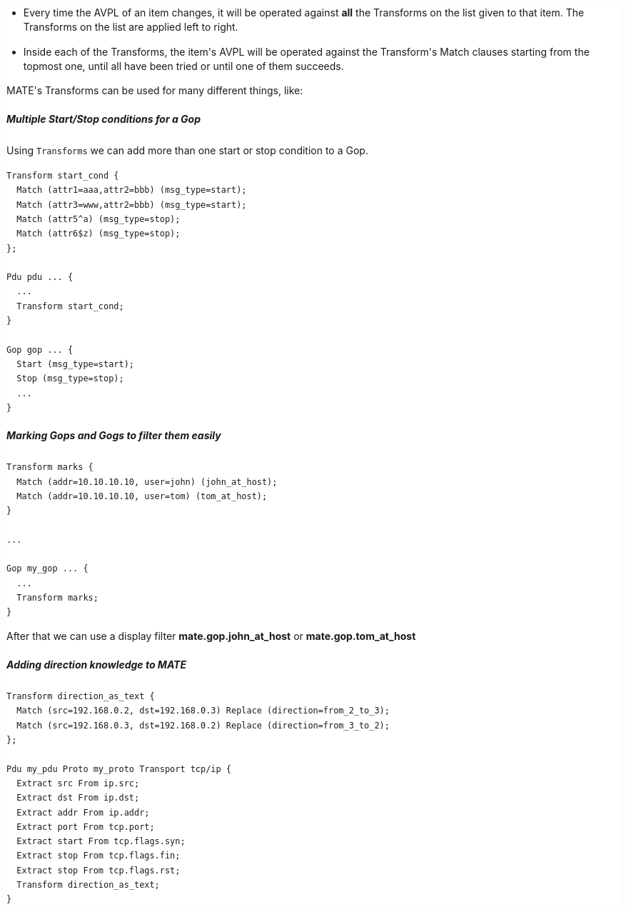   - Every time the AVPL of an item changes, it will be operated against **all** the Transforms on the list given to that item. The Transforms on the list are applied left to right.

  - Inside each of the Transforms, the item's AVPL will be operated against the Transform's Match clauses starting from the topmost one, until all have been tried or until one of them succeeds.

MATE's Transforms can be used for many different things, like:

##### Multiple Start/Stop conditions for a Gop

Using `Transforms` we can add more than one start or stop condition to a Gop.

    Transform start_cond {
      Match (attr1=aaa,attr2=bbb) (msg_type=start);
      Match (attr3=www,attr2=bbb) (msg_type=start);
      Match (attr5^a) (msg_type=stop);
      Match (attr6$z) (msg_type=stop);
    };
    
    Pdu pdu ... {
      ...
      Transform start_cond;
    }
    
    Gop gop ... {
      Start (msg_type=start);
      Stop (msg_type=stop);
      ...
    }

##### Marking Gops and Gogs to filter them easily

    Transform marks {
      Match (addr=10.10.10.10, user=john) (john_at_host);
      Match (addr=10.10.10.10, user=tom) (tom_at_host);
    }
    
    ...
    
    Gop my_gop ... {
      ...
      Transform marks;
    }

After that we can use a display filter **mate.gop.john\_at\_host** or **mate.gop.tom\_at\_host**

##### Adding direction knowledge to MATE

    Transform direction_as_text {
      Match (src=192.168.0.2, dst=192.168.0.3) Replace (direction=from_2_to_3);
      Match (src=192.168.0.3, dst=192.168.0.2) Replace (direction=from_3_to_2);
    };
    
    Pdu my_pdu Proto my_proto Transport tcp/ip {
      Extract src From ip.src;
      Extract dst From ip.dst;
      Extract addr From ip.addr;
      Extract port From tcp.port;
      Extract start From tcp.flags.syn;
      Extract stop From tcp.flags.fin;
      Extract stop From tcp.flags.rst;
      Transform direction_as_text;
    }
    